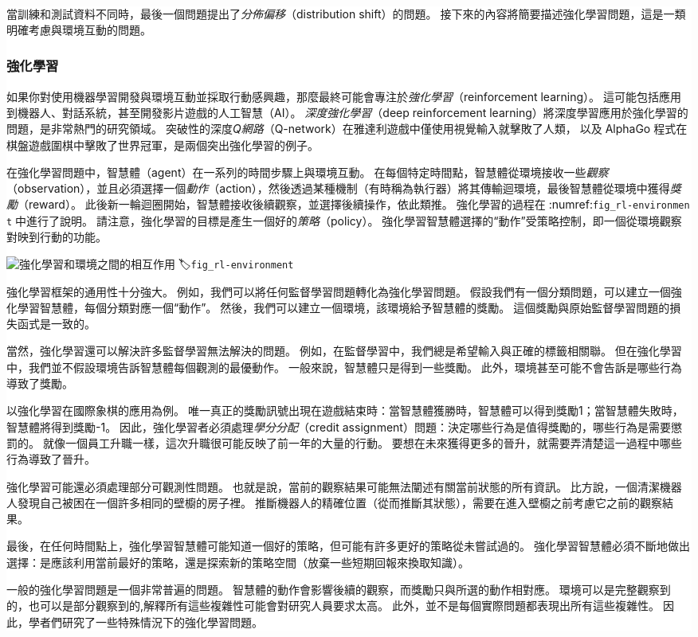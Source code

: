 當訓練和測試資料不同時，最後一個問題提出了*分佈偏移*（distribution shift）的問題。
接下來的內容將簡要描述強化學習問題，這是一類明確考慮與環境互動的問題。


### 強化學習

如果你對使用機器學習開發與環境互動並採取行動感興趣，那麼最終可能會專注於*強化學習*（reinforcement learning）。
這可能包括應用到機器人、對話系統，甚至開發影片遊戲的人工智慧（AI）。
*深度強化學習*（deep reinforcement learning）將深度學習應用於強化學習的問題，是非常熱門的研究領域。
突破性的深度*Q網路*（Q-network）在雅達利遊戲中僅使用視覺輸入就擊敗了人類，
以及 AlphaGo 程式在棋盤遊戲圍棋中擊敗了世界冠軍，是兩個突出強化學習的例子。

在強化學習問題中，智慧體（agent）在一系列的時間步驟上與環境互動。
在每個特定時間點，智慧體從環境接收一些*觀察*（observation），並且必須選擇一個*動作*（action），然後透過某種機制（有時稱為執行器）將其傳輸迴環境，最後智慧體從環境中獲得*獎勵*（reward）。
此後新一輪迴圈開始，智慧體接收後續觀察，並選擇後續操作，依此類推。
強化學習的過程在 :numref:`fig_rl-environment` 中進行了說明。
請注意，強化學習的目標是產生一個好的*策略*（policy）。
強化學習智慧體選擇的“動作”受策略控制，即一個從環境觀察對映到行動的功能。

![強化學習和環境之間的相互作用](../img/rl-environment.svg)
:label:`fig_rl-environment`

強化學習框架的通用性十分強大。
例如，我們可以將任何監督學習問題轉化為強化學習問題。
假設我們有一個分類問題，可以建立一個強化學習智慧體，每個分類對應一個“動作”。
然後，我們可以建立一個環境，該環境給予智慧體的獎勵。
這個獎勵與原始監督學習問題的損失函式是一致的。

當然，強化學習還可以解決許多監督學習無法解決的問題。
例如，在監督學習中，我們總是希望輸入與正確的標籤相關聯。
但在強化學習中，我們並不假設環境告訴智慧體每個觀測的最優動作。
一般來說，智慧體只是得到一些獎勵。
此外，環境甚至可能不會告訴是哪些行為導致了獎勵。

以強化學習在國際象棋的應用為例。
唯一真正的獎勵訊號出現在遊戲結束時：當智慧體獲勝時，智慧體可以得到獎勵1；當智慧體失敗時，智慧體將得到獎勵-1。
因此，強化學習者必須處理*學分分配*（credit assignment）問題：決定哪些行為是值得獎勵的，哪些行為是需要懲罰的。
就像一個員工升職一樣，這次升職很可能反映了前一年的大量的行動。
要想在未來獲得更多的晉升，就需要弄清楚這一過程中哪些行為導致了晉升。

強化學習可能還必須處理部分可觀測性問題。
也就是說，當前的觀察結果可能無法闡述有關當前狀態的所有資訊。
比方說，一個清潔機器人發現自己被困在一個許多相同的壁櫥的房子裡。
推斷機器人的精確位置（從而推斷其狀態），需要在進入壁櫥之前考慮它之前的觀察結果。

最後，在任何時間點上，強化學習智慧體可能知道一個好的策略，但可能有許多更好的策略從未嘗試過的。
強化學習智慧體必須不斷地做出選擇：是應該利用當前最好的策略，還是探索新的策略空間（放棄一些短期回報來換取知識）。

一般的強化學習問題是一個非常普遍的問題。
智慧體的動作會影響後續的觀察，而獎勵只與所選的動作相對應。
環境可以是完整觀察到的，也可以是部分觀察到的,解釋所有這些複雜性可能會對研究人員要求太高。
此外，並不是每個實際問題都表現出所有這些複雜性。
因此，學者們研究了一些特殊情況下的強化學習問題。
